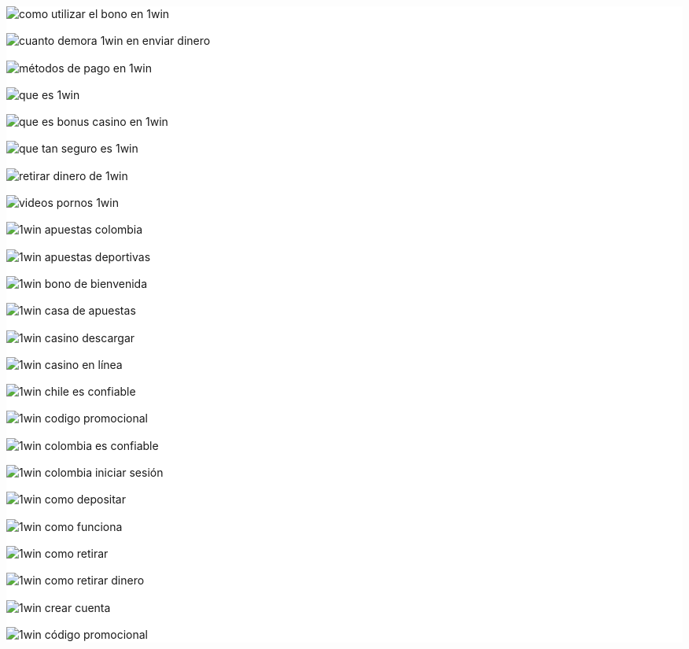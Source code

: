 ![como utilizar el bono en 1win](https://ts2.mm.bing.net/th?q=como%20utilizar%20el%20bono%20en%201win)

![cuanto demora 1win en enviar dinero](https://ts2.mm.bing.net/th?q=cuanto%20demora%201win%20en%20enviar%20dinero)

![métodos de pago en 1win](https://ts2.mm.bing.net/th?q=métodos%20de%20pago%20en%201win)

![que es 1win](https://ts2.mm.bing.net/th?q=que%20es%201win)

![que es bonus casino en 1win](https://ts2.mm.bing.net/th?q=que%20es%20bonus%20casino%20en%201win)

![que tan seguro es 1win](https://ts2.mm.bing.net/th?q=que%20tan%20seguro%20es%201win)

![retirar dinero de 1win](https://ts2.mm.bing.net/th?q=retirar%20dinero%20de%201win)

![videos pornos 1win](https://ts2.mm.bing.net/th?q=videos%20pornos%201win)

![1win apuestas colombia](https://ts2.mm.bing.net/th?q=1win%20apuestas%20colombia)

![1win apuestas deportivas](https://ts2.mm.bing.net/th?q=1win%20apuestas%20deportivas)

![1win bono de bienvenida](https://ts2.mm.bing.net/th?q=1win%20bono%20de%20bienvenida)

![1win casa de apuestas](https://ts2.mm.bing.net/th?q=1win%20casa%20de%20apuestas)

![1win casino descargar](https://ts2.mm.bing.net/th?q=1win%20casino%20descargar)

![1win casino en línea](https://ts2.mm.bing.net/th?q=1win%20casino%20en%20línea)

![1win chile es confiable](https://ts2.mm.bing.net/th?q=1win%20chile%20es%20confiable)

![1win codigo promocional](https://ts2.mm.bing.net/th?q=1win%20codigo%20promocional)

![1win colombia es confiable](https://ts2.mm.bing.net/th?q=1win%20colombia%20es%20confiable)

![1win colombia iniciar sesión](https://ts2.mm.bing.net/th?q=1win%20colombia%20iniciar%20sesión)

![1win como depositar](https://ts2.mm.bing.net/th?q=1win%20como%20depositar)

![1win como funciona](https://ts2.mm.bing.net/th?q=1win%20como%20funciona)

![1win como retirar](https://ts2.mm.bing.net/th?q=1win%20como%20retirar)

![1win como retirar dinero](https://ts2.mm.bing.net/th?q=1win%20como%20retirar%20dinero)

![1win crear cuenta](https://ts2.mm.bing.net/th?q=1win%20crear%20cuenta)

![1win código promocional](https://ts2.mm.bing.net/th?q=1win%20código%20promocional)
